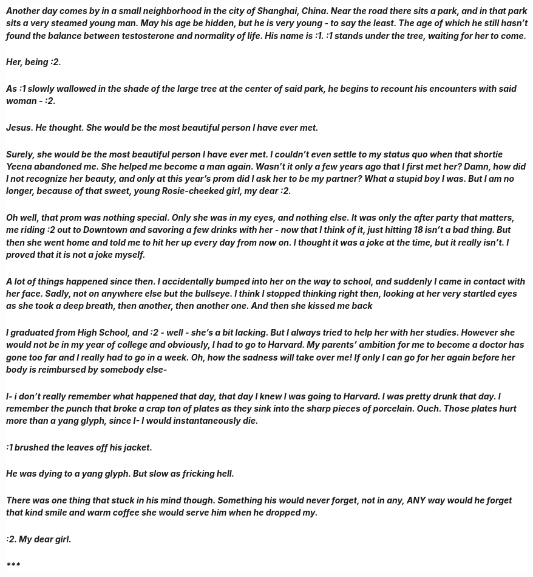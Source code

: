 

<chapter>
    <h5 txt para-start>
    Another	day	comes	by	in	a	small	neighborhood	in	the	city	of	Shanghai,	China.	Near	the	road there	sits	a	park,	and	in	that	park	sits	a	very	steamed	young	man.	May	his	age	be	hidden,	but	he is	very young	- to	say	the	least.	The	age	of	which	he	still	hasn’t	found	the	balance	between	testosterone	and	normality	of	life.	His	name	is	<span class="name1">:1</span>.	<span class="name1">:1</span>	stands	under	the	tree,	waiting	for	her	to	come.
    </h5>
    <h5 txt>Her,	being	<span class="name2">:2</span>.</h5>
    <h5 txt>As	<span class="name1v2">:1</span>	slowly	wallowed	in	the	shade	of	the	large	tree	at	the	center	of	said park,	he	begins	to	            recount	his	encounters	with	said	woman	- <span class="name2">:2</span>.</h5>
    <h5 txt>Jesus.	He	thought.	She	would	be	the	most	beautiful	person	I	have	ever	met.</h5>
    <h5 txt><i>Surely,	she	would	be	the	most	beautiful	person	I	have	ever	met.	I	couldn’t	even	settle	to	my	
    status	quo	when	that	shortie	Yeena	abandoned	me.	She	helped	me	become	a	man	again.	Wasn’t	it	only	
    a	few	years	ago	that	I	first	met	her?	Damn,	how	did	I	not	recognize	her	beauty,	and	only	at	this	year’s	
    prom	did	I	ask	her	to	be	my	partner?	What	a	stupid	boy	I	was.	But	I	am	no	longer,	because	of	that	sweet,	
    young	Rosie-cheeked	girl,	my	dear	<span class="name2v2">:2</span>.</i></h5>
    <h5 txt><i>Oh	well,	that	prom	was	nothing	special.	Only	she	was	in	my	eyes,	and	nothing	else.	It	was	only	
    the	after	party	that	matters,	me	riding	<span class="name2v2">:2</span>	out	to	Downtown and	savoring	a	few	drinks	with	her	- now	
    that	I	think	of	it,	just	hitting	18	isn’t	a	bad	thing.	But	then	she	went	home	and	told	me	to	hit	her	up	every	
    day	from	now	on.	I	thought	it	was	a	joke	at	the	time,	but	it really	isn’t.	I	proved	that	it	is	not	a	joke	
    myself.</i></h5>
    <h5 txt><i>A	lot	of	things	happened	since	then.	I	accidentally	bumped	into	her	on	the	way	to	school,	and	
    suddenly	I	came	in	contact	with	her	face.	Sadly,	not	on	anywhere	else	but	the	bullseye.	I	think	I	stopped
    thinking	right	then,	looking	at	her	very	startled	eyes	as	she	took	a	deep	breath,	then	another,	then	
    another	one.	And	then	she	kissed	me	back</i></h5>
    <h5 txt><i>I	graduated	from	High	School,	and	<span class="name2v2">:2</span>	- well	- she’s	a	bit	lacking.	But	I	always	tried	to	help	her	
    with	her	studies.	However	she	would	not	be	in	my	year	of	college	and	obviously,	I	had	to	go	to	Harvard.	
    My	parents’	ambition	for	me	to	become	a	doctor	has	gone	too	far	and	I	really	had	to	go	in	a	week.	Oh,	
    how	the	sadness	will	take	over	me!	If	only	I	can	go	for	her	again	before	her	body	is	reimbursed	by	
    somebody	else-</i></h5>
    <h5 txt><i>I- i	don’t really	remember	what	happened	that	day,	that	day	I	knew	I	was	going	to	Harvard.	I	was	
    pretty	drunk	that	day.	I	remember	the	punch	that	broke	a	crap	ton	of	plates	as	they	sink	into	the	sharp
    pieces of	porcelain.	Ouch.	Those	plates	hurt	more	than	a	yang	glyph,	since	I- I	would	instantaneously	die.</i></h5>
    <h5 txt><span class="name1v2">:1</span>	brushed	the	leaves	off	his	jacket.	</h5>
    <h5 txt>He	was	dying	to	a	yang	glyph.	But	slow	as	fricking	hell.</h5>
    <h5 txt>There	was	one	thing	that	stuck	in	his	mind	though.	Something	his	would	never	forget,	not	in	
    any,	ANY	way	would	he	forget	that	kind	smile	and	warm	coffee	she	would	serve	him	when	he	dropped	
    my. <m sic/></h5>
    <h5 txt><i><span class="name2">:2</span>.	My	dear	girl.</i></h5>
</chapter>
<h5 block>***</h5>
